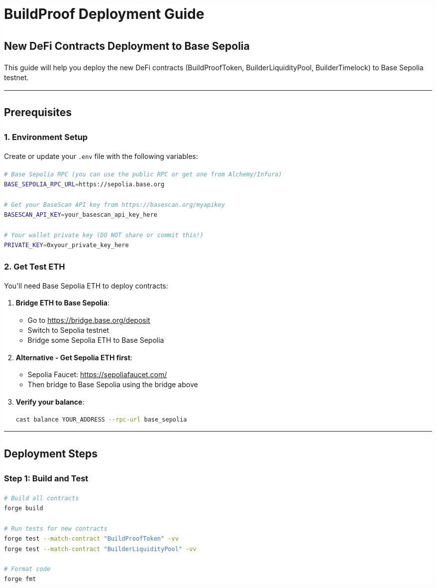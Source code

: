 # BuildProof Deployment Guide

## New DeFi Contracts Deployment to Base Sepolia

This guide will help you deploy the new DeFi contracts (BuildProofToken, BuilderLiquidityPool, BuilderTimelock) to Base Sepolia testnet.

---

## Prerequisites

### 1. Environment Setup

Create or update your `.env` file with the following variables:

```bash
# Base Sepolia RPC (you can use the public RPC or get one from Alchemy/Infura)
BASE_SEPOLIA_RPC_URL=https://sepolia.base.org

# Get your BaseScan API key from https://basescan.org/myapikey
BASESCAN_API_KEY=your_basescan_api_key_here

# Your wallet private key (DO NOT share or commit this!)
PRIVATE_KEY=0xyour_private_key_here
```

### 2. Get Test ETH

You'll need Base Sepolia ETH to deploy contracts:

1. **Bridge ETH to Base Sepolia**:
   - Go to https://bridge.base.org/deposit
   - Switch to Sepolia testnet
   - Bridge some Sepolia ETH to Base Sepolia

2. **Alternative - Get Sepolia ETH first**:
   - Sepolia Faucet: https://sepoliafaucet.com/
   - Then bridge to Base Sepolia using the bridge above

3. **Verify your balance**:
   ```bash
   cast balance YOUR_ADDRESS --rpc-url base_sepolia
   ```

---

## Deployment Steps

### Step 1: Build and Test

```bash
# Build all contracts
forge build

# Run tests for new contracts
forge test --match-contract "BuildProofToken" -vv
forge test --match-contract "BuilderLiquidityPool" -vv

# Format code
forge fmt
```
